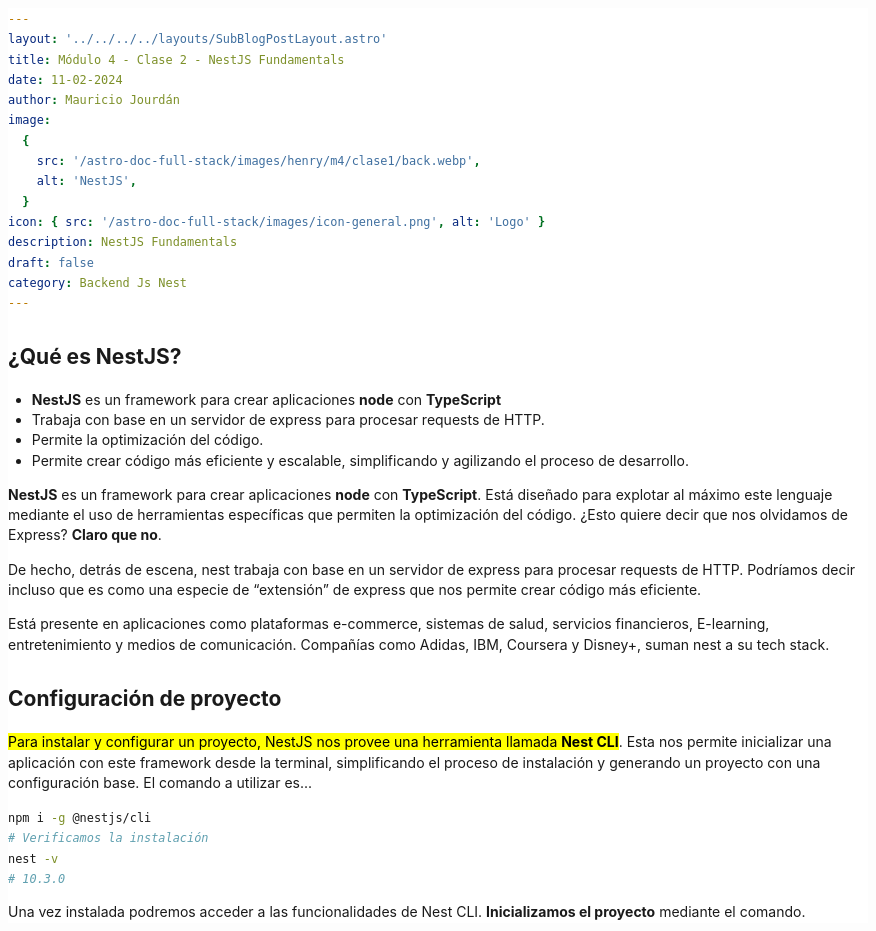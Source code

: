 ```yaml
---
layout: '../../../../layouts/SubBlogPostLayout.astro'
title: Módulo 4 - Clase 2 - NestJS Fundamentals
date: 11-02-2024
author: Mauricio Jourdán
image:
  {
    src: '/astro-doc-full-stack/images/henry/m4/clase1/back.webp',
    alt: 'NestJS',
  }
icon: { src: '/astro-doc-full-stack/images/icon-general.png', alt: 'Logo' }
description: NestJS Fundamentals
draft: false
category: Backend Js Nest
---
```


## ¿Qué es NestJS?

- **NestJS** es un framework para crear aplicaciones **node** con **TypeScript**
- Trabaja con base en un servidor de express para procesar requests de HTTP.
- Permite la optimización del código.
- Permite crear código más eficiente y escalable, simplificando y agilizando el proceso de desarrollo.

**NestJS** es un framework para crear aplicaciones **node** con **TypeScript**. Está diseñado para explotar al máximo este lenguaje mediante el uso de herramientas específicas que permiten la optimización del código. ¿Esto quiere decir que nos olvidamos de Express? **Claro que no**.

De hecho, detrás de escena, nest trabaja con base en un servidor de express para procesar requests de HTTP. Podríamos decir incluso que es como una especie de “extensión” de express que nos permite crear código más eficiente.

Está presente en aplicaciones como plataformas e-commerce, sistemas de salud, servicios financieros, E-learning, entretenimiento y medios de comunicación. Compañías como Adidas, IBM, Coursera y Disney+, suman nest a su tech stack.

## Configuración de proyecto

<mark>Para instalar y configurar un proyecto, NestJS nos provee una herramienta llamada **Nest CLI**</mark>. Esta nos permite inicializar una aplicación con este framework desde la terminal, simplificando el proceso de instalación y generando un proyecto con una configuración base. El comando a utilizar es...

```bash
npm i -g @nestjs/cli
# Verificamos la instalación
nest -v
# 10.3.0
```

Una vez instalada podremos acceder a las funcionalidades de Nest CLI. **Inicializamos el proyecto** mediante el comando.
